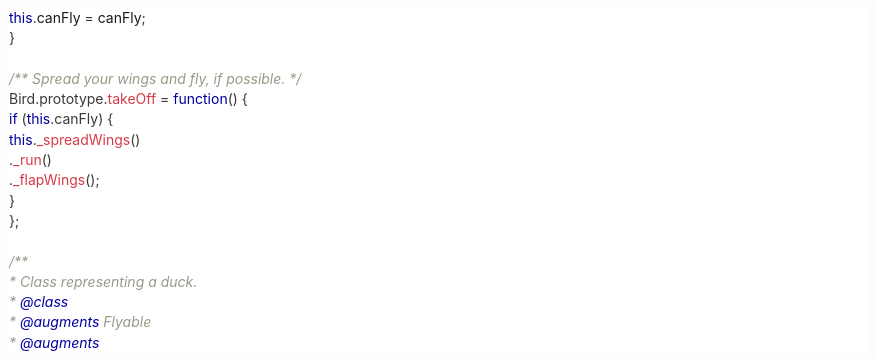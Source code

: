 </span><span class="token keyword" style="color:#00009f">this</span><span class="token punctuation" style="color:#393A34">.</span><span class="token property-access">canFly</span><span class="token plain"> </span><span class="token operator" style="color:#393A34">=</span><span class="token plain"> canFly</span><span class="token punctuation" style="color:#393A34">;</span><span class="token plain"></span><br/></span><span class="token-line" style="color:#393A34"><span class="token plain"></span><span class="token punctuation" style="color:#393A34">}</span><span class="token plain"></span><br/></span><span class="token-line" style="color:#393A34"><span class="token plain" style="display:inline-block"></span><br/></span><span class="token-line" style="color:#393A34"><span class="token plain"></span><span class="token doc-comment comment" style="color:#999988;font-style:italic">/** Spread your wings and fly, if possible. */</span><span class="token plain"></span><br/></span><span class="token-line" style="color:#393A34"><span class="token plain"></span><span class="token class-name">Bird</span><span class="token punctuation" style="color:#393A34">.</span><span class="token property-access">prototype</span><span class="token punctuation" style="color:#393A34">.</span><span class="token method-variable function-variable method function property-access" style="color:#d73a49">takeOff</span><span class="token plain"> </span><span class="token operator" style="color:#393A34">=</span><span class="token plain"> </span><span class="token keyword" style="color:#00009f">function</span><span class="token punctuation" style="color:#393A34">(</span><span class="token punctuation" style="color:#393A34">)</span><span class="token plain"> </span><span class="token punctuation" style="color:#393A34">{</span><span class="token plain"></span><br/></span><span class="token-line" style="color:#393A34"><span class="token plain">  </span><span class="token keyword control-flow" style="color:#00009f">if</span><span class="token plain"> </span><span class="token punctuation" style="color:#393A34">(</span><span class="token keyword" style="color:#00009f">this</span><span class="token punctuation" style="color:#393A34">.</span><span class="token property-access">canFly</span><span class="token punctuation" style="color:#393A34">)</span><span class="token plain"> </span><span class="token punctuation" style="color:#393A34">{</span><span class="token plain"></span><br/></span><span class="token-line" style="color:#393A34"><span class="token plain">    </span><span class="token keyword" style="color:#00009f">this</span><span class="token punctuation" style="color:#393A34">.</span><span class="token method function property-access" style="color:#d73a49">_spreadWings</span><span class="token punctuation" style="color:#393A34">(</span><span class="token punctuation" style="color:#393A34">)</span><span class="token plain"></span><br/></span><span class="token-line" style="color:#393A34"><span class="token plain">      </span><span class="token punctuation" style="color:#393A34">.</span><span class="token method function property-access" style="color:#d73a49">_run</span><span class="token punctuation" style="color:#393A34">(</span><span class="token punctuation" style="color:#393A34">)</span><span class="token plain"></span><br/></span><span class="token-line" style="color:#393A34"><span class="token plain">      </span><span class="token punctuation" style="color:#393A34">.</span><span class="token method function property-access" style="color:#d73a49">_flapWings</span><span class="token punctuation" style="color:#393A34">(</span><span class="token punctuation" style="color:#393A34">)</span><span class="token punctuation" style="color:#393A34">;</span><span class="token plain"></span><br/></span><span class="token-line" style="color:#393A34"><span class="token plain">  </span><span class="token punctuation" style="color:#393A34">}</span><span class="token plain"></span><br/></span><span class="token-line" style="color:#393A34"><span class="token plain"></span><span class="token punctuation" style="color:#393A34">}</span><span class="token punctuation" style="color:#393A34">;</span><span class="token plain"></span><br/></span><span class="token-line" style="color:#393A34"><span class="token plain" style="display:inline-block"></span><br/></span><span class="token-line" style="color:#393A34"><span class="token plain"></span><span class="token doc-comment comment" style="color:#999988;font-style:italic">/**</span><br/></span><span class="token-line" style="color:#393A34"><span class="token doc-comment comment" style="color:#999988;font-style:italic"> * Class representing a duck.</span><br/></span><span class="token-line" style="color:#393A34"><span class="token doc-comment comment" style="color:#999988;font-style:italic"> * </span><span class="token doc-comment comment keyword" style="color:#00009f;font-style:italic">@class</span><span class="token doc-comment comment" style="color:#999988;font-style:italic"></span><br/></span><span class="token-line" style="color:#393A34"><span class="token doc-comment comment" style="color:#999988;font-style:italic"> * </span><span class="token doc-comment comment keyword" style="color:#00009f;font-style:italic">@augments</span><span class="token doc-comment comment" style="color:#999988;font-style:italic"> </span><span class="token doc-comment comment class-name" style="color:#999988;font-style:italic">Flyable</span><span class="token doc-comment comment" style="color:#999988;font-style:italic"></span><br/></span><span class="token-line" style="color:#393A34"><span class="token doc-comment comment" style="color:#999988;font-style:italic"> * </span><span class="token doc-comment comment keyword" style="color:#00009f;font-style:italic">@augments</span><span class="token doc-comment comment" style="color:#999988;font-style:italic">